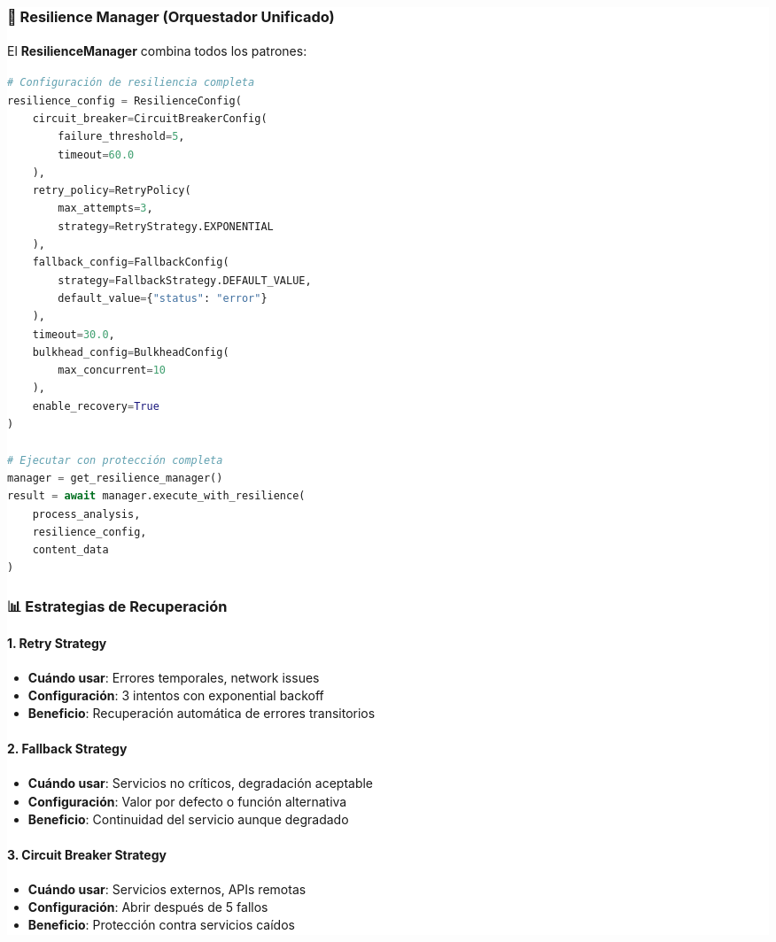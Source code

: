 ### 🔄 Resilience Manager (Orquestador Unificado)

El **ResilienceManager** combina todos los patrones:

```python
# Configuración de resiliencia completa
resilience_config = ResilienceConfig(
    circuit_breaker=CircuitBreakerConfig(
        failure_threshold=5,
        timeout=60.0
    ),
    retry_policy=RetryPolicy(
        max_attempts=3,
        strategy=RetryStrategy.EXPONENTIAL
    ),
    fallback_config=FallbackConfig(
        strategy=FallbackStrategy.DEFAULT_VALUE,
        default_value={"status": "error"}
    ),
    timeout=30.0,
    bulkhead_config=BulkheadConfig(
        max_concurrent=10
    ),
    enable_recovery=True
)

# Ejecutar con protección completa
manager = get_resilience_manager()
result = await manager.execute_with_resilience(
    process_analysis,
    resilience_config,
    content_data
)
```

### 📊 Estrategias de Recuperación

#### **1. Retry Strategy**
- **Cuándo usar**: Errores temporales, network issues
- **Configuración**: 3 intentos con exponential backoff
- **Beneficio**: Recuperación automática de errores transitorios

#### **2. Fallback Strategy**
- **Cuándo usar**: Servicios no críticos, degradación aceptable
- **Configuración**: Valor por defecto o función alternativa
- **Beneficio**: Continuidad del servicio aunque degradado

#### **3. Circuit Breaker Strategy**
- **Cuándo usar**: Servicios externos, APIs remotas
- **Configuración**: Abrir después de 5 fallos
- **Beneficio**: Protección contra servicios caídos
